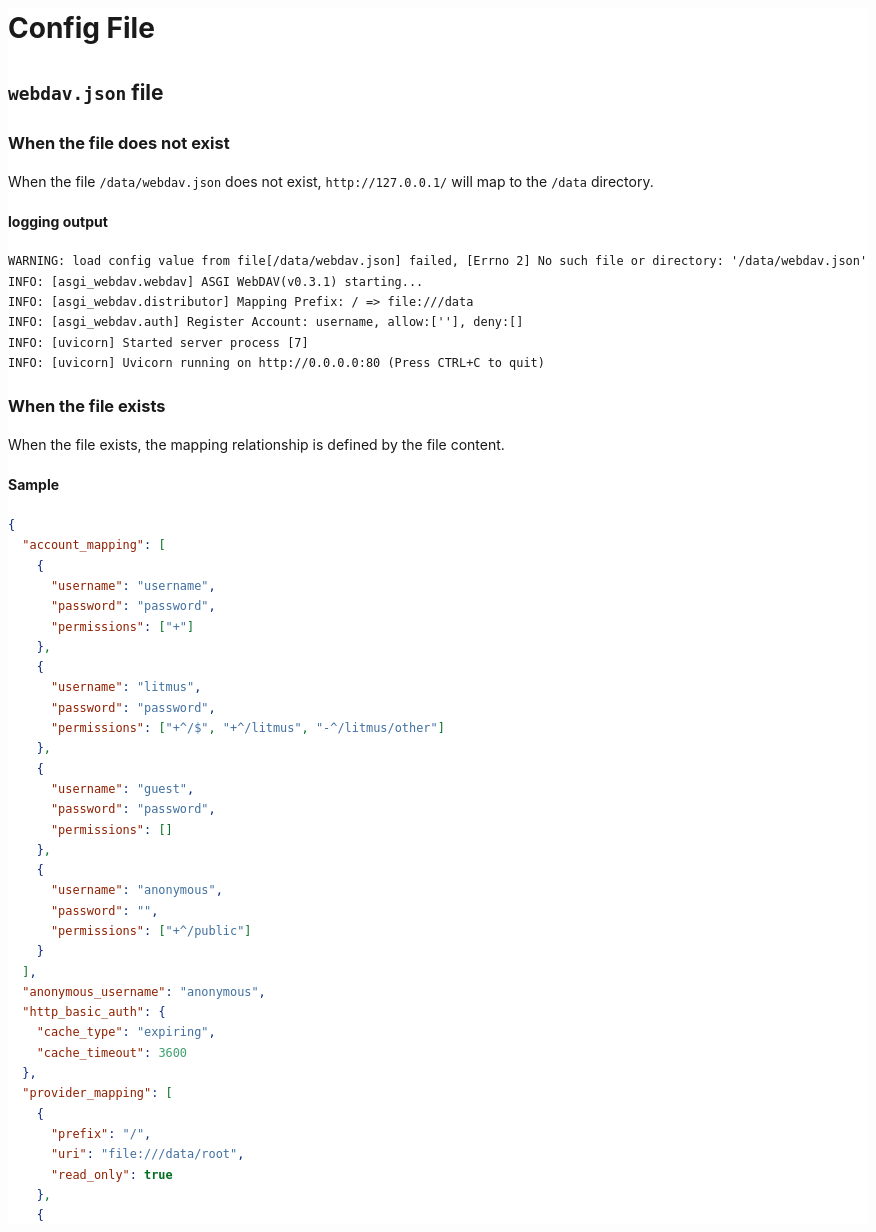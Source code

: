 # Config File

## `webdav.json` file

### When the file does not exist

When the file `/data/webdav.json` does not exist, `http://127.0.0.1/` will map to the `/data` directory.

#### logging output

```text
WARNING: load config value from file[/data/webdav.json] failed, [Errno 2] No such file or directory: '/data/webdav.json'
INFO: [asgi_webdav.webdav] ASGI WebDAV(v0.3.1) starting...
INFO: [asgi_webdav.distributor] Mapping Prefix: / => file:///data
INFO: [asgi_webdav.auth] Register Account: username, allow:[''], deny:[]
INFO: [uvicorn] Started server process [7]
INFO: [uvicorn] Uvicorn running on http://0.0.0.0:80 (Press CTRL+C to quit)
```

### When the file exists

When the file exists, the mapping relationship is defined by the file content.

#### Sample

```json
{
  "account_mapping": [
    {
      "username": "username",
      "password": "password",
      "permissions": ["+"]
    },
    {
      "username": "litmus",
      "password": "password",
      "permissions": ["+^/$", "+^/litmus", "-^/litmus/other"]
    },
    {
      "username": "guest",
      "password": "password",
      "permissions": []
    },
    {
      "username": "anonymous",
      "password": "",
      "permissions": ["+^/public"]
    }
  ],
  "anonymous_username": "anonymous",
  "http_basic_auth": {
    "cache_type": "expiring",
    "cache_timeout": 3600
  },
  "provider_mapping": [
    {
      "prefix": "/",
      "uri": "file:///data/root",
      "read_only": true
    },
    {
```